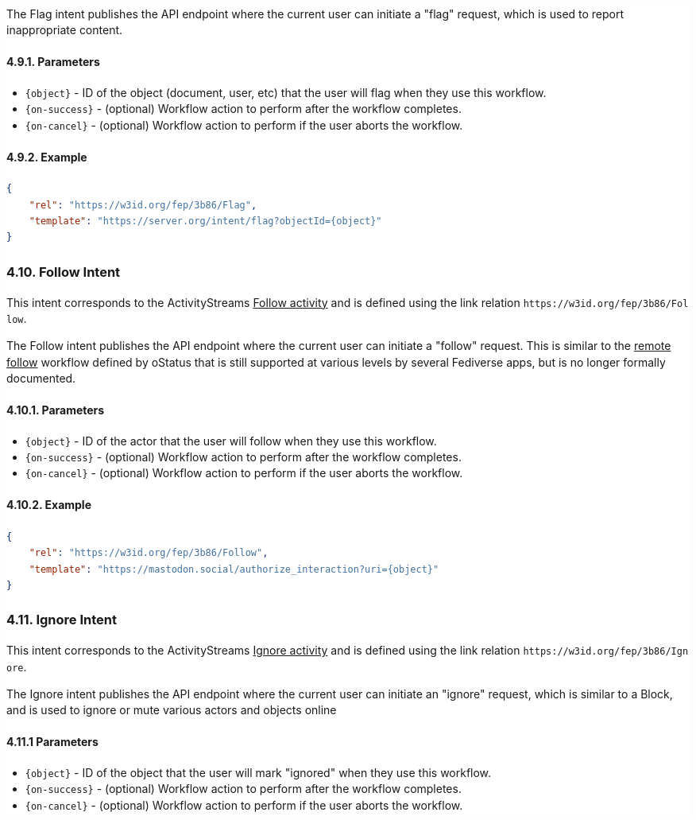 The Flag intent publishes the API endpoint where the current user can initiate a "flag" request, which is used to report inappropriate content.

#### 4.9.1. Parameters
* `{object}` - ID of the object (document, user, etc) that the user will flag when they use this workflow.
* `{on-success}` - (optional) Workflow action to perform after the workflow completes.
* `{on-cancel}` - (optional) Workflow action to perform if the user aborts the workflow.

#### 4.9.2. Example
```json
{
	"rel": "https://w3id.org/fep/3b86/Flag",
	"template": "https://server.org/intent/flag?objectId={object}"
}
```

### 4.10. Follow Intent
This intent corresponds to the ActivityStreams [Follow activity](https://www.w3.org/TR/activitystreams-vocabulary/#dfn-follow) and is defined using the link relation  `https://w3id.org/fep/3b86/Follow`.

The Follow intent publishes the API endpoint where the current user can initiate a "follow" request.  This is similar to the [remote follow](https://www.hughrundle.net/how-to-implement-remote-following-for-your-activitypub-project/) workflow defined by oStatus that is still supported at various levels by several Fediverse apps, but is no longer formally documented.

#### 4.10.1. Parameters
* `{object}` - ID of the actor that the user will follow when they use this workflow.
* `{on-success}` - (optional) Workflow action to perform after the workflow completes.
* `{on-cancel}` - (optional) Workflow action to perform if the user aborts the workflow.

#### 4.10.2. Example
```json
{
	"rel": "https://w3id.org/fep/3b86/Follow",
	"template": "https://mastodon.social/authorize_interaction?uri={object}"
}
```

### 4.11. Ignore Intent
This intent corresponds to the ActivityStreams [Ignore activity](https://www.w3.org/TR/activitystreams-vocabulary/#dfn-ignore) and is defined using the link relation  `https://w3id.org/fep/3b86/Ignore`.

The Ignore intent publishes the API endpoint where the current user can initiate an "ignore" request, which is similar to a Block, and is used to ignore or mute various actors and objects online

#### 4.11.1 Parameters
* `{object}` - ID of the object that the user will mark "ignored" when they use this workflow.
* `{on-success}` - (optional) Workflow action to perform after the workflow completes.
* `{on-cancel}` - (optional) Workflow action to perform if the user aborts the workflow.
